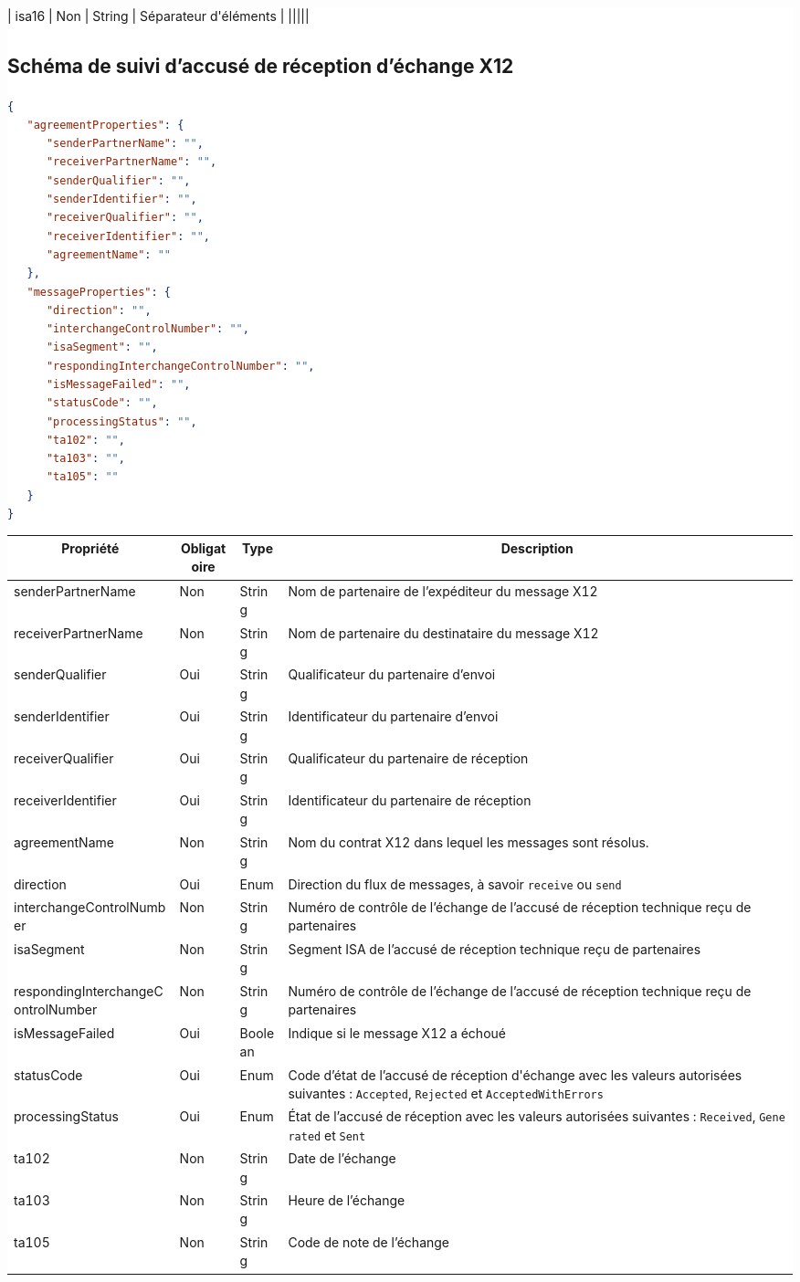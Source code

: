 | isa16 | Non | String | Séparateur d'éléments |
|||||

## <a name="x12-interchange-acknowledgment-tracking-schema"></a>Schéma de suivi d’accusé de réception d’échange X12

```json
{
   "agreementProperties": {
      "senderPartnerName": "",
      "receiverPartnerName": "",
      "senderQualifier": "",
      "senderIdentifier": "",
      "receiverQualifier": "",
      "receiverIdentifier": "",
      "agreementName": ""
   },
   "messageProperties": {
      "direction": "",
      "interchangeControlNumber": "",
      "isaSegment": "",
      "respondingInterchangeControlNumber": "",
      "isMessageFailed": "",
      "statusCode": "",
      "processingStatus": "",
      "ta102": "",
      "ta103": "",
      "ta105": ""
   }
}
```

| Propriété | Obligatoire | Type | Description |
|----------|----------|------|-------------|
| senderPartnerName | Non | String | Nom de partenaire de l’expéditeur du message X12 |
| receiverPartnerName | Non | String | Nom de partenaire du destinataire du message X12 |
| senderQualifier | Oui | String | Qualificateur du partenaire d’envoi |
| senderIdentifier | Oui | String | Identificateur du partenaire d’envoi |
| receiverQualifier | Oui | String | Qualificateur du partenaire de réception |
| receiverIdentifier | Oui | String | Identificateur du partenaire de réception |
| agreementName | Non | String | Nom du contrat X12 dans lequel les messages sont résolus. |
| direction | Oui | Enum | Direction du flux de messages, à savoir `receive` ou `send` |
| interchangeControlNumber | Non | String | Numéro de contrôle de l’échange de l’accusé de réception technique reçu de partenaires |
| isaSegment | Non | String | Segment ISA de l’accusé de réception technique reçu de partenaires |
| respondingInterchangeControlNumber | Non | String | Numéro de contrôle de l’échange de l’accusé de réception technique reçu de partenaires |
| isMessageFailed | Oui | Boolean | Indique si le message X12 a échoué |
| statusCode | Oui | Enum | Code d’état de l’accusé de réception d'échange avec les valeurs autorisées suivantes : `Accepted`, `Rejected` et `AcceptedWithErrors` |
| processingStatus | Oui | Enum | État de l’accusé de réception avec les valeurs autorisées suivantes : `Received`, `Generated` et `Sent` |
| ta102 | Non | String | Date de l’échange |
| ta103 | Non | String | Heure de l’échange |
| ta105 | Non | String | Code de note de l’échange |